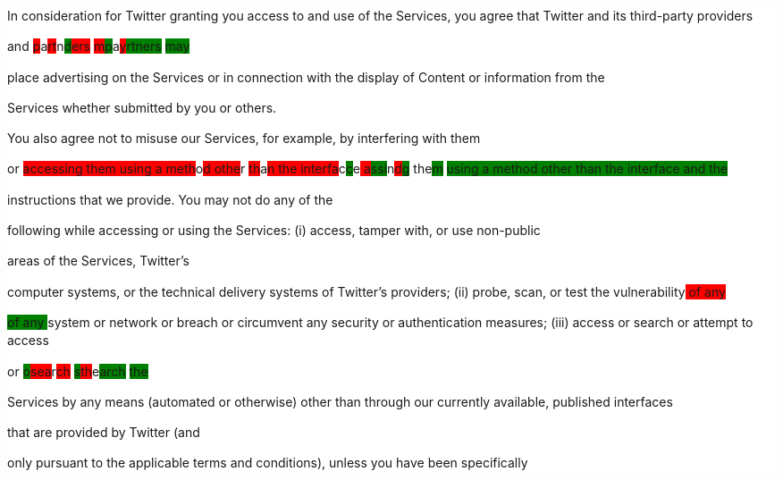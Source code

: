 In consideration for Twitter granting you access to and use of the Services, you agree that Twitter and its third-party providers<span style="background-color: red;">

and</span> <span style="background-color: red;">p</span>a<span style="background-color: red;">rt</span>n<span style="background-color: green;">d</span><span style="background-color: red;">ers</span> <span style="background-color: red;">m</span><span style="background-color: green;">p</span>a<span style="background-color: red;">y</span><span style="background-color: green;">rtners</span> <span style="background-color: green;">may

</span>place advertising on the Services or in connection with the display of Content or information from the<span style="background-color: green;"> </span><span style="background-color: red;">

</span>Services whether submitted by you or others.<span style="background-color: red;"> </span><span style="background-color: green;">

</span>You also agree not to misuse our Services, for example, by interfering with them<span style="background-color: red;">

or</span> <span style="background-color: red;">accessing them using a meth</span>o<span style="background-color: red;">d othe</span>r <span style="background-color: red;">th</span>a<span style="background-color: red;">n the interfa</span>c<span style="background-color: green;">c</span>e<span style="background-color: red;"> a</span><span style="background-color: green;">ssi</span>n<span style="background-color: red;">d</span><span style="background-color: green;">g</span> the<span style="background-color: green;">m</span> <span style="background-color: green;">using a method other than the interface and the

</span>instructions that we provide. You may not do any of the<span style="background-color: green;"> </span><span style="background-color: red;">

</span>following while accessing or using the Services: (i) access, tamper with, or use non-public<span style="background-color: red;"> </span><span style="background-color: green;">

</span>areas of the Services, Twitter’s<span style="background-color: green;"> </span><span style="background-color: red;">

</span>computer systems, or the technical delivery systems of Twitter’s providers; (ii) probe, scan, or test the vulnerability<span style="background-color: red;"> of any</span>

<span style="background-color: green;">of any </span>system or network or breach or circumvent any security or authentication measures; (iii) access or search or attempt to access<span style="background-color: red;">

or</span> <span style="background-color: green;">o</span><span style="background-color: red;">sea</span>r<span style="background-color: red;">ch</span> <span style="background-color: green;">s</span><span style="background-color: red;">th</span>e<span style="background-color: green;">arch</span> <span style="background-color: green;">the

</span>Services by any means (automated or otherwise) other than through our currently available, published interfaces<span style="background-color: red;">

</span> <span style="background-color: red;">

</span>that are provided by Twitter (and<span style="background-color: red;"> </span><span style="background-color: green;">

</span>only pursuant to the applicable terms and conditions), unless you have been specifically<span style="background-color: green;"> </span><span style="background-color: red;">
